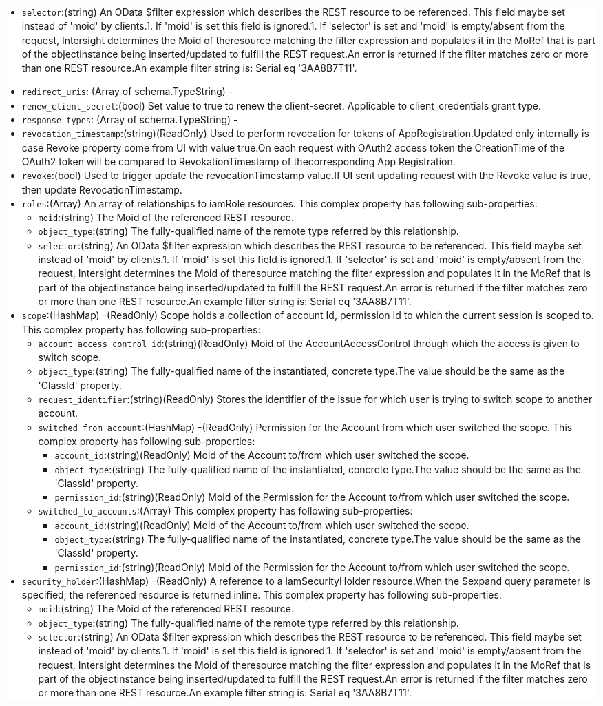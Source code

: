   + `selector`:(string) An OData $filter expression which describes the REST resource to be referenced. This field maybe set instead of 'moid' by clients.1. If 'moid' is set this field is ignored.1. If 'selector' is set and 'moid' is empty/absent from the request, Intersight determines the Moid of theresource matching the filter expression and populates it in the MoRef that is part of the objectinstance being inserted/updated to fulfill the REST request.An error is returned if the filter matches zero or more than one REST resource.An example filter string is: Serial eq '3AA8B7T11'. 
* `redirect_uris`:
                (Array of schema.TypeString) -
* `renew_client_secret`:(bool) Set value to true to renew the client-secret. Applicable to client_credentials grant type. 
* `response_types`:
                (Array of schema.TypeString) -
* `revocation_timestamp`:(string)(ReadOnly) Used to perform revocation for tokens of AppRegistration.Updated only internally is case Revoke property come from UI with value true.On each request with OAuth2 access token the CreationTime of the OAuth2 token will be compared to RevokationTimestamp of thecorresponding App Registration. 
* `revoke`:(bool) Used to trigger update the revocationTimestamp value.If UI sent updating request with the Revoke value is true, then update RevocationTimestamp. 
* `roles`:(Array) An array of relationships to iamRole resources. 
This complex property has following sub-properties:
  + `moid`:(string) The Moid of the referenced REST resource. 
  + `object_type`:(string) The fully-qualified name of the remote type referred by this relationship. 
  + `selector`:(string) An OData $filter expression which describes the REST resource to be referenced. This field maybe set instead of 'moid' by clients.1. If 'moid' is set this field is ignored.1. If 'selector' is set and 'moid' is empty/absent from the request, Intersight determines the Moid of theresource matching the filter expression and populates it in the MoRef that is part of the objectinstance being inserted/updated to fulfill the REST request.An error is returned if the filter matches zero or more than one REST resource.An example filter string is: Serial eq '3AA8B7T11'. 
* `scope`:(HashMap) -(ReadOnly) Scope holds a collection of account Id, permission Id to which the current session is scoped to. 
This complex property has following sub-properties:
  + `account_access_control_id`:(string)(ReadOnly) Moid of the AccountAccessControl through which the access is given to switch scope. 
  + `object_type`:(string) The fully-qualified name of the instantiated, concrete type.The value should be the same as the 'ClassId' property. 
  + `request_identifier`:(string)(ReadOnly) Stores the identifier of the issue for which user is trying to switch scope to another account. 
  + `switched_from_account`:(HashMap) -(ReadOnly) Permission for the Account from which user switched the scope. 
This complex property has following sub-properties:
    + `account_id`:(string)(ReadOnly) Moid of the Account to/from which user switched the scope. 
    + `object_type`:(string) The fully-qualified name of the instantiated, concrete type.The value should be the same as the 'ClassId' property. 
    + `permission_id`:(string)(ReadOnly) Moid of the Permission for the Account to/from which user switched the scope. 
  + `switched_to_accounts`:(Array)
This complex property has following sub-properties:
    + `account_id`:(string)(ReadOnly) Moid of the Account to/from which user switched the scope. 
    + `object_type`:(string) The fully-qualified name of the instantiated, concrete type.The value should be the same as the 'ClassId' property. 
    + `permission_id`:(string)(ReadOnly) Moid of the Permission for the Account to/from which user switched the scope. 
* `security_holder`:(HashMap) -(ReadOnly) A reference to a iamSecurityHolder resource.When the $expand query parameter is specified, the referenced resource is returned inline. 
This complex property has following sub-properties:
  + `moid`:(string) The Moid of the referenced REST resource. 
  + `object_type`:(string) The fully-qualified name of the remote type referred by this relationship. 
  + `selector`:(string) An OData $filter expression which describes the REST resource to be referenced. This field maybe set instead of 'moid' by clients.1. If 'moid' is set this field is ignored.1. If 'selector' is set and 'moid' is empty/absent from the request, Intersight determines the Moid of theresource matching the filter expression and populates it in the MoRef that is part of the objectinstance being inserted/updated to fulfill the REST request.An error is returned if the filter matches zero or more than one REST resource.An example filter string is: Serial eq '3AA8B7T11'. 